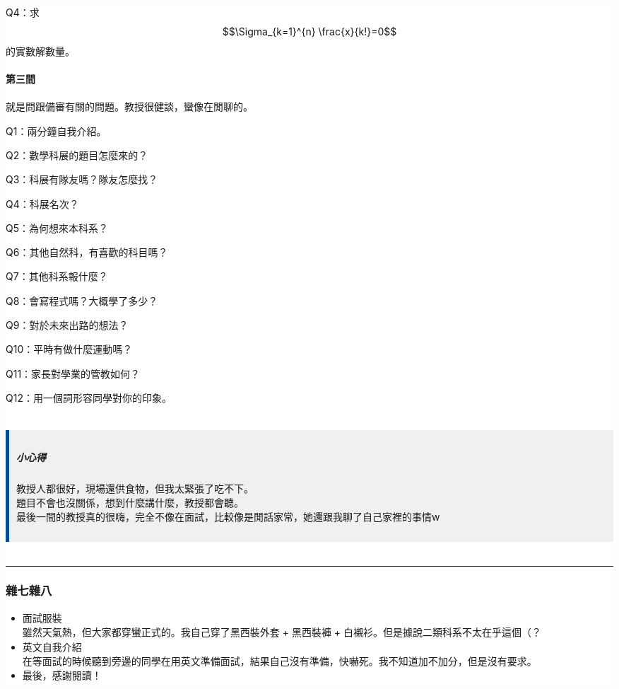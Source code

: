 Q4：求 $$\Sigma_{k=1}^{n} \frac{x}{k!}=0$$ 的實數解數量。

#### 第三間

就是問跟備審有關的問題。教授很健談，蠻像在閒聊的。

Q1：兩分鐘自我介紹。

Q2：數學科展的題目怎麼來的？

Q3：科展有隊友嗎？隊友怎麼找？

Q4：科展名次？

Q5：為何想來本科系？

Q6：其他自然科，有喜歡的科目嗎？

Q7：其他科系報什麼？

Q8：會寫程式嗎？大概學了多少？

Q9：對於未來出路的想法？

Q10：平時有做什麼運動嗎？

Q11：家長對學業的管教如何？

Q12：用一個詞形容同學對你的印象。

<br>
<div style="background-color:#F0F0F0; padding: 10px 10px 10px 10px; border-left: 5px solid #004B97">
<h5>小心得</h5>
<p>教授人都很好，現場還供食物，但我太緊張了吃不下。<br>
題目不會也沒關係，想到什麼講什麼，教授都會聽。<br>
最後一間的教授真的很嗨，完全不像在面試，比較像是閒話家常，她還跟我聊了自己家裡的事情w</p>
</div>

<br>

---

### 雜七雜八
- 面試服裝<br>
雖然天氣熱，但大家都穿蠻正式的。我自己穿了黑西裝外套 + 黑西裝褲 + 白襯衫。但是據說二類科系不太在乎這個（？
- 英文自我介紹<br>
在等面試的時候聽到旁邊的同學在用英文準備面試，結果自己沒有準備，快嚇死。我不知道加不加分，但是沒有要求。
- 最後，感謝閱讀！
